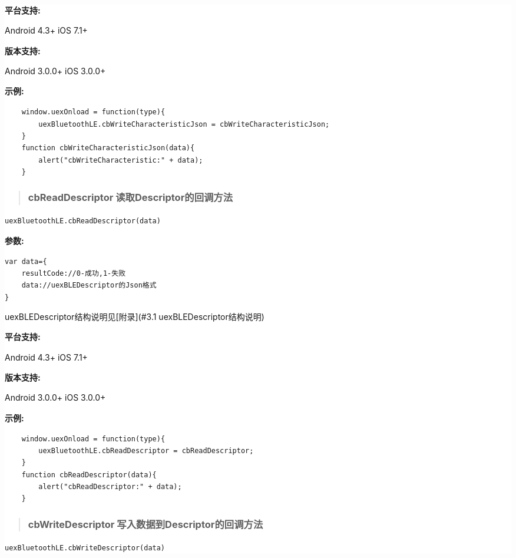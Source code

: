 **平台支持:**

Android 4.3+
iOS 7.1+

**版本支持:**

Android 3.0.0+
iOS 3.0.0+

**示例:**

```
    window.uexOnload = function(type){
        uexBluetoothLE.cbWriteCharacteristicJson = cbWriteCharacteristicJson;
    }
    function cbWriteCharacteristicJson(data){
        alert("cbWriteCharacteristic:" + data);
    }
```

> ### cbReadDescriptor 读取Descriptor的回调方法

`uexBluetoothLE.cbReadDescriptor(data)`

**参数:**

```
var data={
	resultCode://0-成功,1-失败
	data://uexBLEDescriptor的Json格式
}
```
uexBLEDescriptor结构说明见[附录](#3.1 uexBLEDescriptor结构说明)

**平台支持:**

Android 4.3+
iOS 7.1+

**版本支持:**

Android 3.0.0+
iOS 3.0.0+

**示例:**

```
    window.uexOnload = function(type){
        uexBluetoothLE.cbReadDescriptor = cbReadDescriptor;
    }
    function cbReadDescriptor(data){
        alert("cbReadDescriptor:" + data);
    }
```

> ### cbWriteDescriptor 写入数据到Descriptor的回调方法

`uexBluetoothLE.cbWriteDescriptor(data)`
